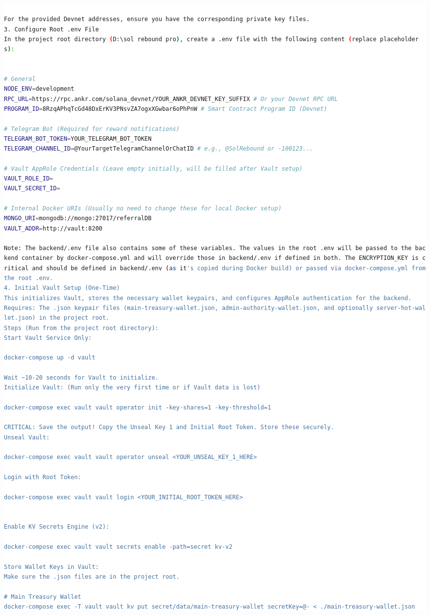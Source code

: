 ```bash

For the provided Devnet addresses, ensure you have the corresponding private key files.
3. Configure Root .env File
In the project root directory (D:\sol rebound pro), create a .env file with the following content (replace placeholders):


# General
NODE_ENV=development
RPC_URL=https://rpc.ankr.com/solana_devnet/YOUR_ANKR_DEVNET_KEY_SUFFIX # Or your Devnet RPC URL
PROGRAM_ID=8RzqAPhqTcGd48DxErKV3PNsvZA7ogxXGwbar6oPhPnW # Smart Contract Program ID (Devnet)

# Telegram Bot (Required for reward notifications)
TELEGRAM_BOT_TOKEN=YOUR_TELEGRAM_BOT_TOKEN
TELEGRAM_CHANNEL_ID=@YourTargetTelegramChannelOrChatID # e.g., @SolRebound or -100123...

# Vault AppRole Credentials (Leave empty initially, will be filled after Vault setup)
VAULT_ROLE_ID=
VAULT_SECRET_ID=

# Internal Docker URIs (Usually no need to change these for local Docker setup)
MONGO_URI=mongodb://mongo:27017/referralDB
VAULT_ADDR=http://vault:8200

Note: The backend/.env file also contains some of these variables. The values in the root .env will be passed to the backend container by docker-compose.yml and will override those in backend/.env if defined in both. The ENCRYPTION_KEY is critical and should be defined in backend/.env (as it's copied during Docker build) or passed via docker-compose.yml from the root .env.
4. Initial Vault Setup (One-Time)
This initializes Vault, stores the necessary wallet keypairs, and configures AppRole authentication for the backend.
Requires: The .json keypair files (main-treasury-wallet.json, admin-authority-wallet.json, and optionally server-hot-wallet.json) in the project root.
Steps (Run from the project root directory):
Start Vault Service Only:

docker-compose up -d vault

Wait ~10-20 seconds for Vault to initialize.
Initialize Vault: (Run only the very first time or if Vault data is lost)

docker-compose exec vault vault operator init -key-shares=1 -key-threshold=1

CRITICAL: Save the output! Copy the Unseal Key 1 and Initial Root Token. Store these securely.
Unseal Vault:

docker-compose exec vault vault operator unseal <YOUR_UNSEAL_KEY_1_HERE>

Login with Root Token:

docker-compose exec vault vault login <YOUR_INITIAL_ROOT_TOKEN_HERE>


Enable KV Secrets Engine (v2):

docker-compose exec vault vault secrets enable -path=secret kv-v2

Store Wallet Keys in Vault:
Make sure the .json files are in the project root.

# Main Treasury Wallet
docker-compose exec -T vault vault kv put secret/data/main-treasury-wallet secretKey=@- < ./main-treasury-wallet.json
```